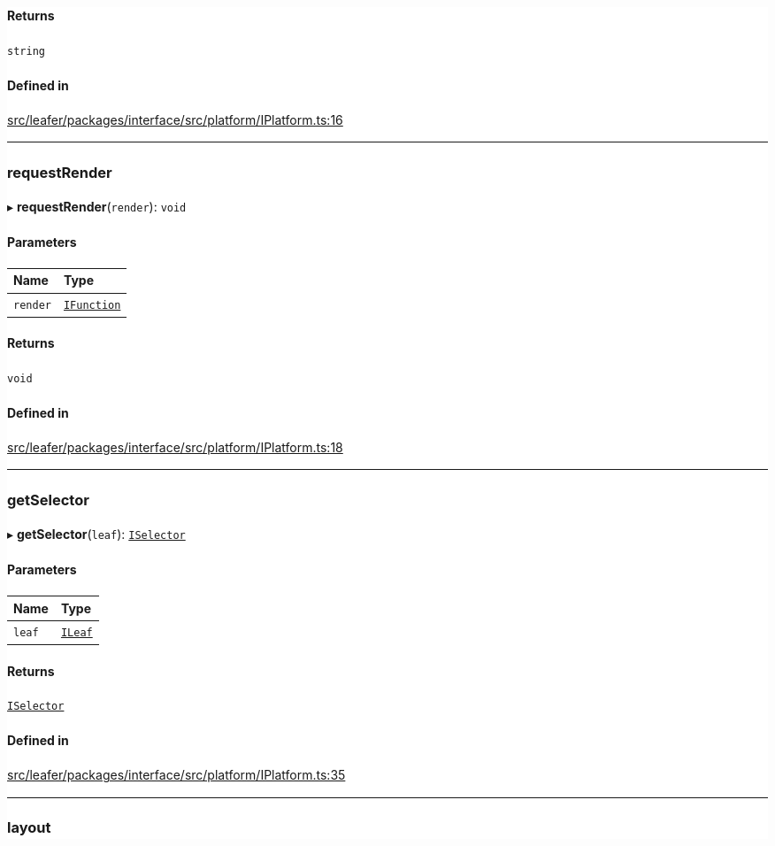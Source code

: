 #### Returns

`string`

#### Defined in

[src/leafer/packages/interface/src/platform/IPlatform.ts:16](https://github.com/leaferjs/leafer/blob/95ff07e0d4def3c18ac6ce3fa51ec0d271dffaae/packages/interface/src/platform/IPlatform.ts#L16)

___

### requestRender

▸ **requestRender**(`render`): `void`

#### Parameters

| Name | Type |
| :------ | :------ |
| `render` | [`IFunction`](IFunction.md) |

#### Returns

`void`

#### Defined in

[src/leafer/packages/interface/src/platform/IPlatform.ts:18](https://github.com/leaferjs/leafer/blob/95ff07e0d4def3c18ac6ce3fa51ec0d271dffaae/packages/interface/src/platform/IPlatform.ts#L18)

___

### getSelector

▸ **getSelector**(`leaf`): [`ISelector`](ISelector.md)

#### Parameters

| Name | Type |
| :------ | :------ |
| `leaf` | [`ILeaf`](ILeaf.md) |

#### Returns

[`ISelector`](ISelector.md)

#### Defined in

[src/leafer/packages/interface/src/platform/IPlatform.ts:35](https://github.com/leaferjs/leafer/blob/95ff07e0d4def3c18ac6ce3fa51ec0d271dffaae/packages/interface/src/platform/IPlatform.ts#L35)

___

### layout
